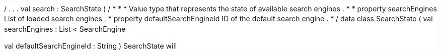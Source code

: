 /
.
.
.
val
search
:
SearchState
)
/
*
*
*
Value
type
that
represents
the
state
of
available
search
engines
.
*
*
property
searchEngines
List
of
loaded
search
engines
.
*
property
defaultSearchEngineId
ID
of
the
default
search
engine
.
*
/
data
class
SearchState
(
val
searchEngines
:
List
<
SearchEngine
>
val
defaultSearchEngineId
:
String
)
SearchState
will